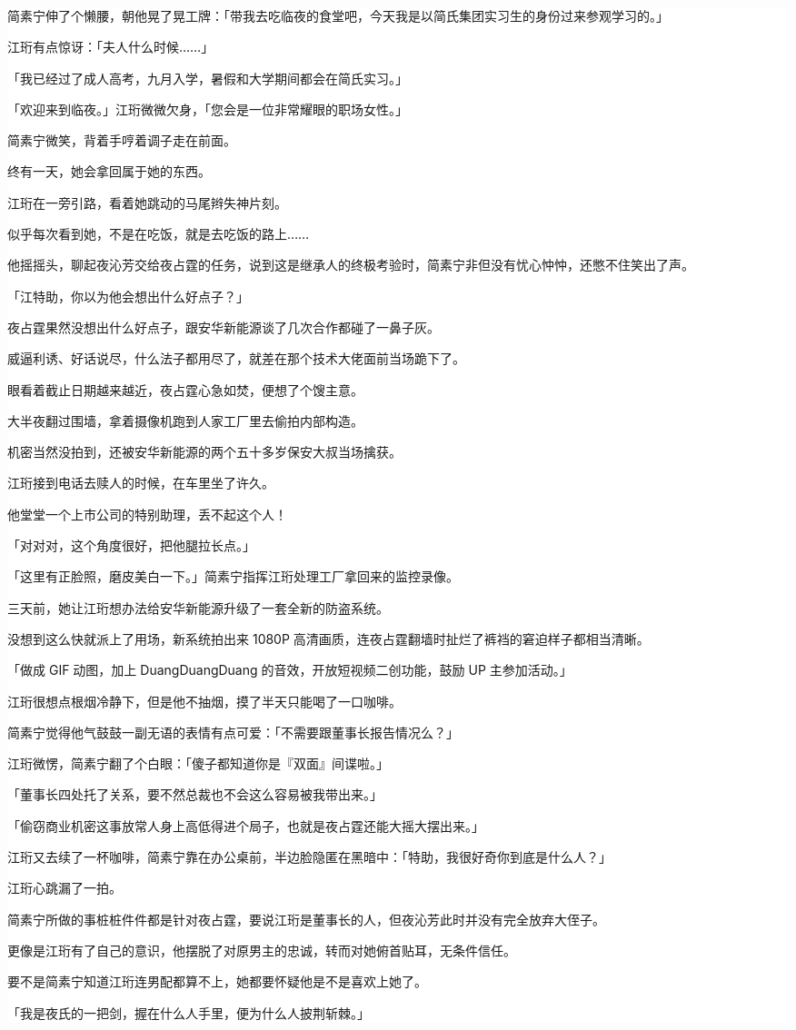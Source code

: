简素宁伸了个懒腰，朝他晃了晃工牌：「带我去吃临夜的食堂吧，今天我是以简氏集团实习生的身份过来参观学习的。」

江珩有点惊讶：「夫人什么时候……」

「我已经过了成人高考，九月入学，暑假和大学期间都会在简氏实习。」

「欢迎来到临夜。」江珩微微欠身，「您会是一位非常耀眼的职场女性。」

简素宁微笑，背着手哼着调子走在前面。

终有一天，她会拿回属于她的东西。

江珩在一旁引路，看着她跳动的马尾辫失神片刻。

似乎每次看到她，不是在吃饭，就是去吃饭的路上……

他摇摇头，聊起夜沁芳交给夜占霆的任务，说到这是继承人的终极考验时，简素宁非但没有忧心忡忡，还憋不住笑出了声。

「江特助，你以为他会想出什么好点子？」

夜占霆果然没想出什么好点子，跟安华新能源谈了几次合作都碰了一鼻子灰。

威逼利诱、好话说尽，什么法子都用尽了，就差在那个技术大佬面前当场跪下了。

眼看着截止日期越来越近，夜占霆心急如焚，便想了个馊主意。

大半夜翻过围墙，拿着摄像机跑到人家工厂里去偷拍内部构造。

机密当然没拍到，还被安华新能源的两个五十多岁保安大叔当场擒获。

江珩接到电话去赎人的时候，在车里坐了许久。

他堂堂一个上市公司的特别助理，丢不起这个人！

「对对对，这个角度很好，把他腿拉长点。」

「这里有正脸照，磨皮美白一下。」简素宁指挥江珩处理工厂拿回来的监控录像。

三天前，她让江珩想办法给安华新能源升级了一套全新的防盗系统。

没想到这么快就派上了用场，新系统拍出来 1080P 高清画质，连夜占霆翻墙时扯烂了裤裆的窘迫样子都相当清晰。

「做成 GIF 动图，加上 DuangDuangDuang 的音效，开放短视频二创功能，鼓励 UP 主参加活动。」

江珩很想点根烟冷静下，但是他不抽烟，摸了半天只能喝了一口咖啡。

简素宁觉得他气鼓鼓一副无语的表情有点可爱：「不需要跟董事长报告情况么？」

江珩微愣，简素宁翻了个白眼：「傻子都知道你是『双面』间谍啦。」

「董事长四处托了关系，要不然总裁也不会这么容易被我带出来。」

「偷窃商业机密这事放常人身上高低得进个局子，也就是夜占霆还能大摇大摆出来。」

江珩又去续了一杯咖啡，简素宁靠在办公桌前，半边脸隐匿在黑暗中：「特助，我很好奇你到底是什么人？」

江珩心跳漏了一拍。

简素宁所做的事桩桩件件都是针对夜占霆，要说江珩是董事长的人，但夜沁芳此时并没有完全放弃大侄子。

更像是江珩有了自己的意识，他摆脱了对原男主的忠诚，转而对她俯首贴耳，无条件信任。

要不是简素宁知道江珩连男配都算不上，她都要怀疑他是不是喜欢上她了。

「我是夜氏的一把剑，握在什么人手里，便为什么人披荆斩棘。」
